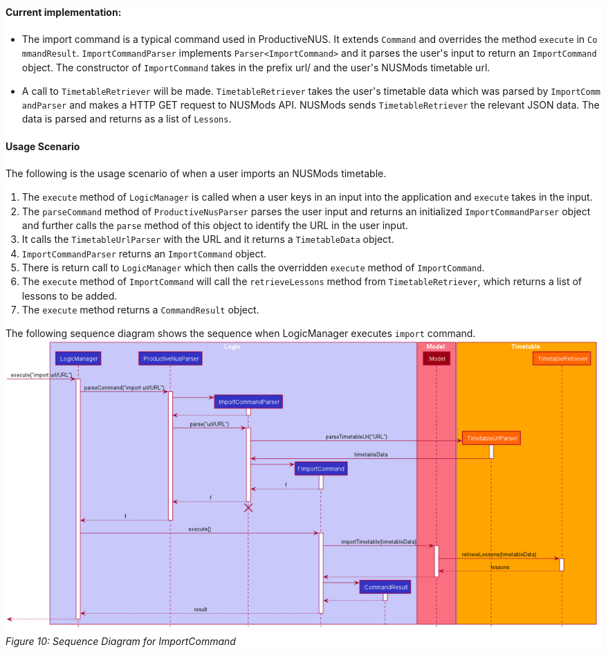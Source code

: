 #### Current implementation:
- The import command is a typical command used in ProductiveNUS. It extends `Command` and overrides the method `execute`
in `CommandResult`. `ImportCommandParser` implements `Parser<ImportCommand>` and it parses the user's input to return an
`ImportCommand` object. The constructor of `ImportCommand` takes in the prefix url/ and the user's NUSMods timetable
url.

- A call to `TimetableRetriever` will be made. `TimetableRetriever` takes the user's timetable data which was parsed by
`ImportCommandParser` and makes a HTTP GET request to NUSMods API. NUSMods sends `TimetableRetriever` the relevant JSON
data. The data is parsed and returns as a list of `Lessons`.

#### Usage Scenario

The following is the usage scenario of when a user imports an NUSMods timetable.

1. The `execute` method of `LogicManager` is called when a user keys in an input into the application and `execute` takes in the input.
1. The `parseCommand` method of `ProductiveNusParser` parses the user input and returns an initialized `ImportCommandParser` object and further calls the `parse` method of this object to identify the URL in the user input.
1. It calls the `TimetableUrlParser` with the URL and it returns a `TimetableData` object.
1. `ImportCommandParser` returns an `ImportCommand` object.
1. There is return call to `LogicManager` which then calls the overridden `execute` method of `ImportCommand`.
1. The `execute` method of `ImportCommand` will call the `retrieveLessons` method from `TimetableRetriever`, which returns a list of lessons to be added.
1. The `execute` method returns a `CommandResult` object.

The following sequence diagram shows the sequence when LogicManager executes `import` command.
![Interactions Inside the Logic Component for the `import url/URL` Command](images/ImportSequenceDiagram.png)
   <br/>*Figure 10: Sequence Diagram for ImportCommand*
